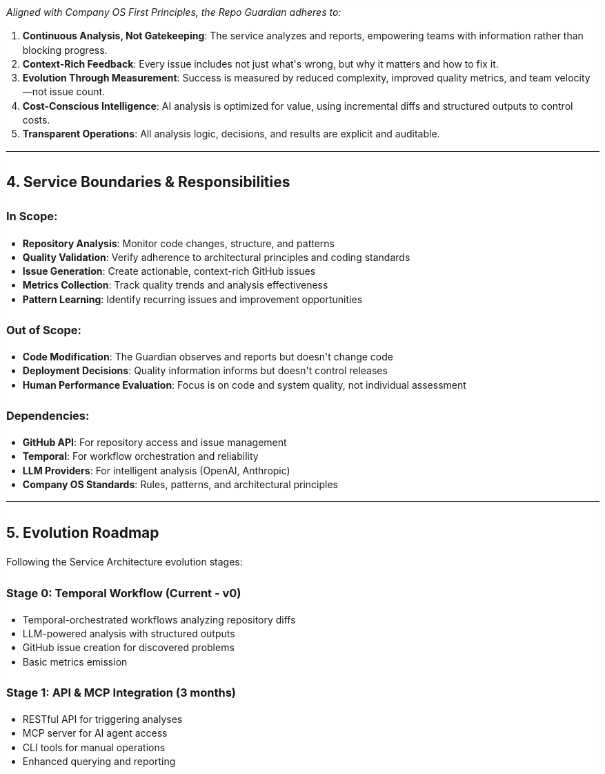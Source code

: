 *Aligned with Company OS First Principles, the Repo Guardian adheres to:*

1. **Continuous Analysis, Not Gatekeeping**: The service analyzes and reports, empowering teams with information rather than blocking progress.
2. **Context-Rich Feedback**: Every issue includes not just what's wrong, but why it matters and how to fix it.
3. **Evolution Through Measurement**: Success is measured by reduced complexity, improved quality metrics, and team velocity—not issue count.
4. **Cost-Conscious Intelligence**: AI analysis is optimized for value, using incremental diffs and structured outputs to control costs.
5. **Transparent Operations**: All analysis logic, decisions, and results are explicit and auditable.

---

## **4. Service Boundaries & Responsibilities**

### In Scope:
- **Repository Analysis**: Monitor code changes, structure, and patterns
- **Quality Validation**: Verify adherence to architectural principles and coding standards
- **Issue Generation**: Create actionable, context-rich GitHub issues
- **Metrics Collection**: Track quality trends and analysis effectiveness
- **Pattern Learning**: Identify recurring issues and improvement opportunities

### Out of Scope:
- **Code Modification**: The Guardian observes and reports but doesn't change code
- **Deployment Decisions**: Quality information informs but doesn't control releases
- **Human Performance Evaluation**: Focus is on code and system quality, not individual assessment

### Dependencies:
- **GitHub API**: For repository access and issue management
- **Temporal**: For workflow orchestration and reliability
- **LLM Providers**: For intelligent analysis (OpenAI, Anthropic)
- **Company OS Standards**: Rules, patterns, and architectural principles

---

## **5. Evolution Roadmap**

Following the Service Architecture evolution stages:

### Stage 0: Temporal Workflow (Current - v0)
- Temporal-orchestrated workflows analyzing repository diffs
- LLM-powered analysis with structured outputs
- GitHub issue creation for discovered problems
- Basic metrics emission

### Stage 1: API & MCP Integration (3 months)
- RESTful API for triggering analyses
- MCP server for AI agent access
- CLI tools for manual operations
- Enhanced querying and reporting
